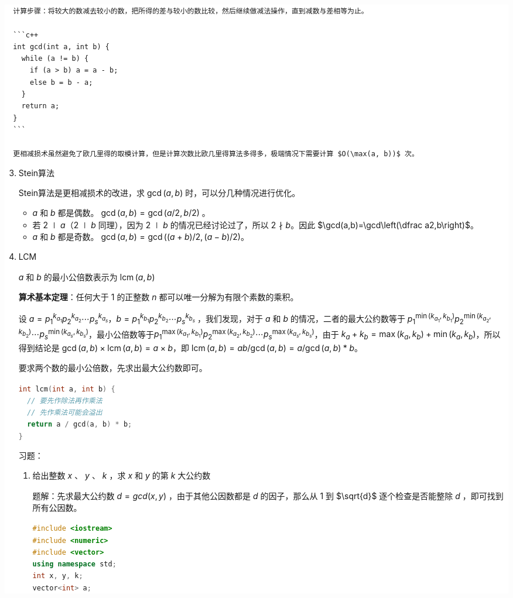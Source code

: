       计算步骤：将较大的数减去较小的数，把所得的差与较小的数比较，然后继续做减法操作，直到减数与差相等为止。

      ```c++
      int gcd(int a, int b) {
        while (a != b) {
          if (a > b) a = a - b;
          else b = b - a;
        }
        return a;
      }
      ```

      更相减损术虽然避免了欧几里得的取模计算，但是计算次数比欧几里得算法多得多，极端情况下需要计算 $O(\max(a, b))$ 次。

   3. Stein算法

      Stein算法是更相减损术的改进，求 $\gcd(a, b)$ 时，可以分几种情况进行优化。

      - $a$ 和 $b$ 都是偶数。 $\gcd(a, b) = \gcd(a/2, b/2)$ 。
      - 若 $2\mid a$（$2\mid b$ 同理），因为 $2\mid b$ 的情况已经讨论过了，所以 $2 \nmid b$。因此 $\gcd(a,b)=\gcd\left(\dfrac a2,b\right)$。
      - $a$ 和 $b$ 都是奇数。 $\gcd(a, b) = \gcd((a + b)/2, (a - b)/2)$。

3. LCM

   $a$ 和 $b$ 的最小公倍数表示为 $\operatorname{lcm}(a, b)$​

   **算术基本定理**：任何大于 $1$ 的正整数 $n$ 都可以唯一分解为有限个素数的乘积。

   设 $a = p_1^{k_{a_1}}p_2^{k_{a_2}} \cdots p_s^{k_{a_s}}$，$b = p_1^{k_{b_1}}p_2^{k_{b_2}} \cdots p_s^{k_{b_s}}$ ，我们发现，对于 $a$ 和 $b$ 的情况，二者的最大公约数等于 $p_1^{\min(k_{a_1}, k_{b_1})}p_2^{\min(k_{a_2}, k_{b_2})} \cdots p_s^{\min(k_{a_s}, k_{b_s})}$，最小公倍数等于$p_1^{\max(k_{a_1}, k_{b_1})}p_2^{\max(k_{a_2}, k_{b_2})} \cdots p_s^{\max(k_{a_s}, k_{b_s})}$，由于 $k_a + k_b = \max(k_a, k_b) + \min(k_a, k_b)$，所以得到结论是 $\gcd(a, b) \times \operatorname{lcm}(a, b) = a \times b$，即 $\operatorname{lcm}(a, b) = ab / \gcd(a, b) = a / \gcd(a, b) * b$。

   要求两个数的最小公倍数，先求出最大公约数即可。

   ```c++
   int lcm(int a, int b) {
     // 要先作除法再作乘法
     // 先作乘法可能会溢出
     return a / gcd(a, b) * b;
   }
   ```

   习题：

   1. 给出整数 $x$ 、 $y$ 、 $k$ ，求 $x$ 和 $y$ 的第 $k$ 大公约数

      题解：先求最大公约数 $d = gcd(x, y)$ ，由于其他公因数都是 $d$ 的因子，那么从 $1$ 到 $\sqrt{d}$ 逐个检查是否能整除 $d$ ，即可找到所有公因数。

      ```c++
      #include <iostream>
      #include <numeric>
      #include <vector>
      using namespace std;
      int x, y, k;
      vector<int> a;
      
